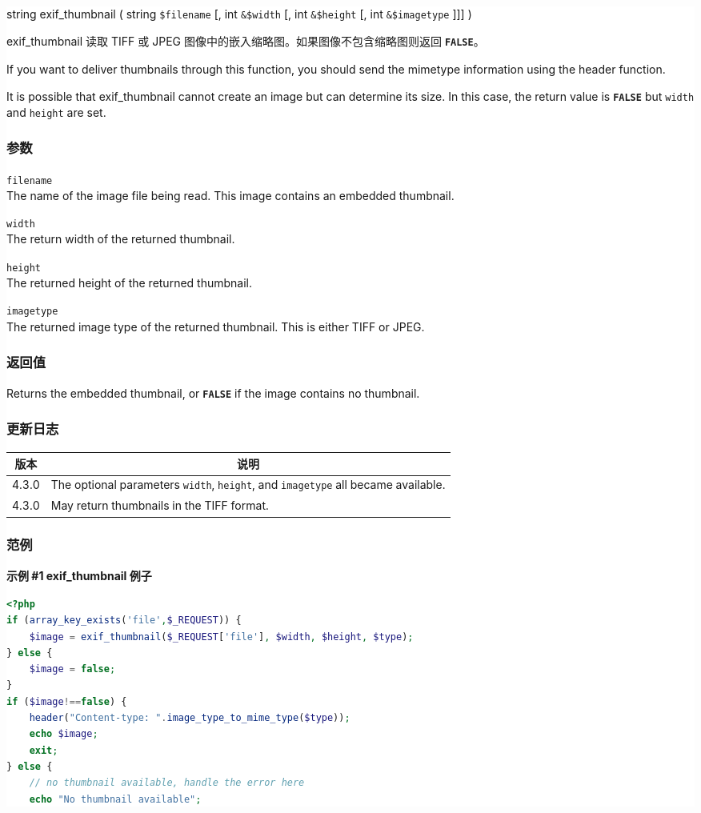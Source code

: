 <span class="type">string</span> <span
class="methodname">exif\_thumbnail</span> ( <span
class="methodparam"><span class="type">string</span> `$filename`</span>
\[, <span class="methodparam"><span class="type">int</span>
`&$width`</span> \[, <span class="methodparam"><span
class="type">int</span> `&$height`</span> \[, <span
class="methodparam"><span class="type">int</span> `&$imagetype`</span>
\]\]\] )

<span class="function">exif\_thumbnail</span> 读取 TIFF 或 JPEG
图像中的嵌入缩略图。如果图像不包含缩略图则返回 **`FALSE`**。

If you want to deliver thumbnails through this function, you should send
the mimetype information using the <span class="function">header</span>
function.

It is possible that <span class="function">exif\_thumbnail</span> cannot
create an image but can determine its size. In this case, the return
value is **`FALSE`** but `width` and `height` are set.

### 参数

`filename`  
The name of the image file being read. This image contains an embedded
thumbnail.

`width`  
The return width of the returned thumbnail.

`height`  
The returned height of the returned thumbnail.

`imagetype`  
The returned image type of the returned thumbnail. This is either TIFF
or JPEG.

### 返回值

Returns the embedded thumbnail, or **`FALSE`** if the image contains no
thumbnail.

### 更新日志

| 版本  | 说明                                                                             |
|-------|----------------------------------------------------------------------------------|
| 4.3.0 | The optional parameters `width`, `height`, and `imagetype` all became available. |
| 4.3.0 | May return thumbnails in the TIFF format.                                        |

### 范例

**示例 \#1 <span class="function">exif\_thumbnail</span> 例子**

``` php
<?php
if (array_key_exists('file',$_REQUEST)) {
    $image = exif_thumbnail($_REQUEST['file'], $width, $height, $type);
} else {
    $image = false;
}
if ($image!==false) {
    header("Content-type: ".image_type_to_mime_type($type));
    echo $image;
    exit;
} else {
    // no thumbnail available, handle the error here
    echo "No thumbnail available";
```